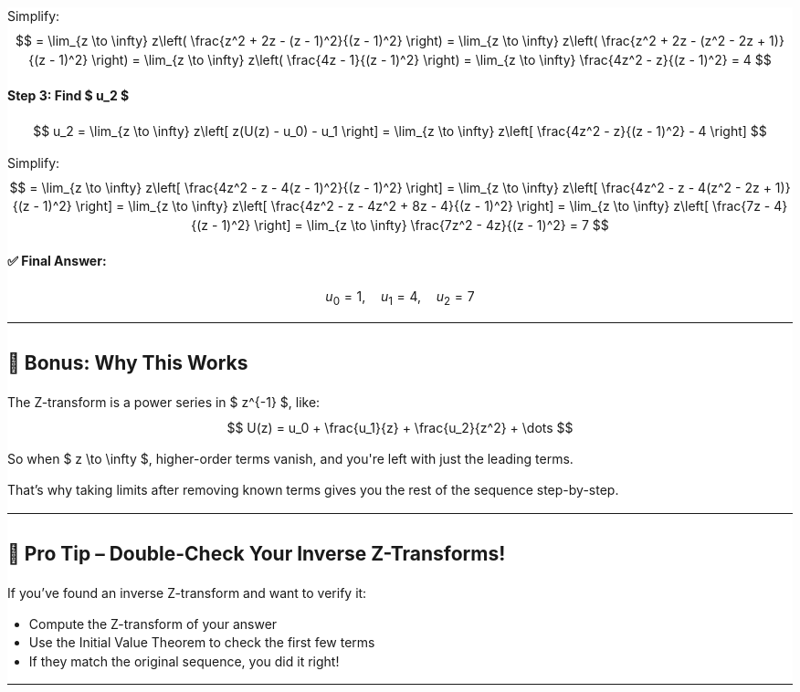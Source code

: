 Simplify:
$$
= \lim_{z \to \infty} z\left( \frac{z^2 + 2z - (z - 1)^2}{(z - 1)^2} \right)
= \lim_{z \to \infty} z\left( \frac{z^2 + 2z - (z^2 - 2z + 1)}{(z - 1)^2} \right)
= \lim_{z \to \infty} z\left( \frac{4z - 1}{(z - 1)^2} \right)
= \lim_{z \to \infty} \frac{4z^2 - z}{(z - 1)^2} = 4
$$

#### Step 3: Find $ u_2 $
$$
u_2 = \lim_{z \to \infty} z\left[ z(U(z) - u_0) - u_1 \right]
= \lim_{z \to \infty} z\left[ \frac{4z^2 - z}{(z - 1)^2} - 4 \right]
$$

Simplify:
$$
= \lim_{z \to \infty} z\left[ \frac{4z^2 - z - 4(z - 1)^2}{(z - 1)^2} \right]
= \lim_{z \to \infty} z\left[ \frac{4z^2 - z - 4(z^2 - 2z + 1)}{(z - 1)^2} \right]
= \lim_{z \to \infty} z\left[ \frac{4z^2 - z - 4z^2 + 8z - 4}{(z - 1)^2} \right]
= \lim_{z \to \infty} z\left[ \frac{7z - 4}{(z - 1)^2} \right]
= \lim_{z \to \infty} \frac{7z^2 - 4z}{(z - 1)^2} = 7
$$

#### ✅ Final Answer:
$$
u_0 = 1,\quad u_1 = 4,\quad u_2 = 7
$$

---

## 🧩 Bonus: Why This Works

The Z-transform is a power series in $ z^{-1} $, like:
$$
U(z) = u_0 + \frac{u_1}{z} + \frac{u_2}{z^2} + \dots
$$

So when $ z \to \infty $, higher-order terms vanish, and you're left with just the leading terms.

That’s why taking limits after removing known terms gives you the rest of the sequence step-by-step.

---

## 🧠 Pro Tip – Double-Check Your Inverse Z-Transforms!

If you’ve found an inverse Z-transform and want to verify it:
- Compute the Z-transform of your answer
- Use the Initial Value Theorem to check the first few terms
- If they match the original sequence, you did it right!

---
